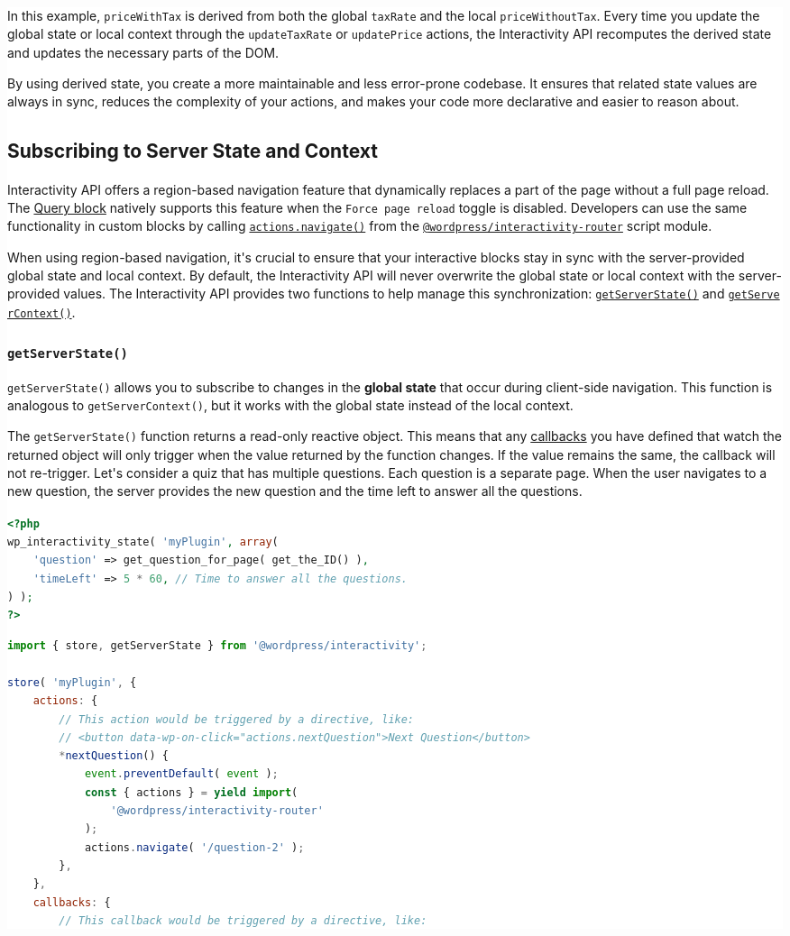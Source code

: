 In this example, `priceWithTax` is derived from both the global `taxRate` and the local `priceWithoutTax`. Every time you update the global state or local context through the `updateTaxRate` or `updatePrice` actions, the Interactivity API recomputes the derived state and updates the necessary parts of the DOM.

By using derived state, you create a more maintainable and less error-prone codebase. It ensures that related state values are always in sync, reduces the complexity of your actions, and makes your code more declarative and easier to reason about.

## Subscribing to Server State and Context

Interactivity API offers a region-based navigation feature that dynamically replaces a part of the page without a full page reload. The [Query block](/docs/reference-guides/core-blocks.md#query-loop) natively supports this feature when the `Force page reload` toggle is disabled. Developers can use the same functionality in custom blocks by calling [`actions.navigate()`](https://developer.wordpress.org/block-editor/reference-guides/packages/packages-interactivity-router/#actions) from the [`@wordpress/interactivity-router`](https://github.com/WordPress/gutenberg/tree/trunk/packages/interactivity-router) script module.

When using region-based navigation, it's crucial to ensure that your interactive blocks stay in sync with the server-provided global state and local context. By default, the Interactivity API will never overwrite the global state or local context with the server-provided values. The Interactivity API provides two functions to help manage this synchronization: [`getServerState()`](/docs/reference-guides/interactivity-api/api-reference.md#getserverstate) and [`getServerContext()`](/docs/reference-guides/interactivity-api/api-reference.md#getservercontext).

### `getServerState()`

`getServerState()` allows you to subscribe to changes in the **global state** that occur during client-side navigation. This function is analogous to `getServerContext()`, but it works with the global state instead of the local context.

The `getServerState()` function returns a read-only reactive object. This means that any [callbacks](/docs/reference-guides/interactivity-api/api-reference.md#accessing-data-in-callbacks) you have defined that watch the returned object will only trigger when the value returned by the function changes. If the value remains the same, the callback will not re-trigger.
Let's consider a quiz that has multiple questions. Each question is a separate page. When the user navigates to a new question, the server provides the new question and the time left to answer all the questions.

```php
<?php
wp_interactivity_state( 'myPlugin', array(
	'question' => get_question_for_page( get_the_ID() ),
	'timeLeft' => 5 * 60, // Time to answer all the questions.
) );
?>
```

```javascript
import { store, getServerState } from '@wordpress/interactivity';

store( 'myPlugin', {
	actions: {
		// This action would be triggered by a directive, like:
		// <button data-wp-on-click="actions.nextQuestion">Next Question</button>
		*nextQuestion() {
			event.preventDefault( event );
			const { actions } = yield import(
				'@wordpress/interactivity-router'
			);
			actions.navigate( '/question-2' );
		},
	},
	callbacks: {
		// This callback would be triggered by a directive, like:
```